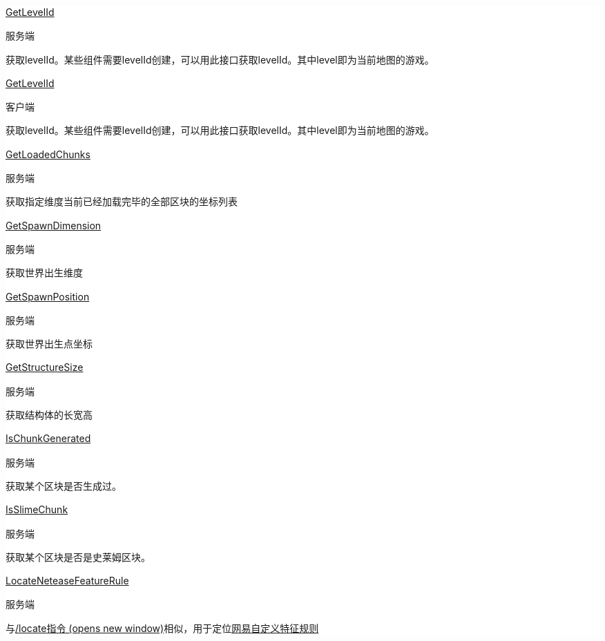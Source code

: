 [GetLevelId](https://mc.163.com/dev/mcmanual/mc-dev/mcdocs/1-ModAPI-beta/接口/世界/地图.html#getlevelid)

服务端

获取levelId。某些组件需要levelId创建，可以用此接口获取levelId。其中level即为当前地图的游戏。

[GetLevelId](https://mc.163.com/dev/mcmanual/mc-dev/mcdocs/1-ModAPI-beta/接口/世界/地图.html#getlevelid)

客户端

获取levelId。某些组件需要levelId创建，可以用此接口获取levelId。其中level即为当前地图的游戏。

[GetLoadedChunks](https://mc.163.com/dev/mcmanual/mc-dev/mcdocs/1-ModAPI-beta/接口/世界/地图.html#getloadedchunks)

服务端

获取指定维度当前已经加载完毕的全部区块的坐标列表

[GetSpawnDimension](https://mc.163.com/dev/mcmanual/mc-dev/mcdocs/1-ModAPI-beta/接口/世界/地图.html#getspawndimension)

服务端

获取世界出生维度

[GetSpawnPosition](https://mc.163.com/dev/mcmanual/mc-dev/mcdocs/1-ModAPI-beta/接口/世界/地图.html#getspawnposition)

服务端

获取世界出生点坐标

[GetStructureSize](https://mc.163.com/dev/mcmanual/mc-dev/mcdocs/1-ModAPI-beta/接口/世界/地图.html#getstructuresize)

服务端

获取结构体的长宽高

[IsChunkGenerated](https://mc.163.com/dev/mcmanual/mc-dev/mcdocs/1-ModAPI-beta/接口/世界/地图.html#ischunkgenerated)

服务端

获取某个区块是否生成过。

[IsSlimeChunk](https://mc.163.com/dev/mcmanual/mc-dev/mcdocs/1-ModAPI-beta/接口/世界/地图.html#isslimechunk)

服务端

获取某个区块是否是史莱姆区块。

[LocateNeteaseFeatureRule](https://mc.163.com/dev/mcmanual/mc-dev/mcdocs/1-ModAPI-beta/接口/世界/地图.html#locateneteasefeaturerule)

服务端

与[/locate指令 (opens new window)](https://zh.minecraft.wiki/w/%E5%91%BD%E4%BB%A4/locate)相似，用于定位[网易自定义特征规则](https://mc.163.com/dev/mcmanual/mc-dev/mcguide/20-玩法开发/15-自定义游戏内容/4-自定义维度/4-自定义特征.html#特征规则（feature-rules）)
